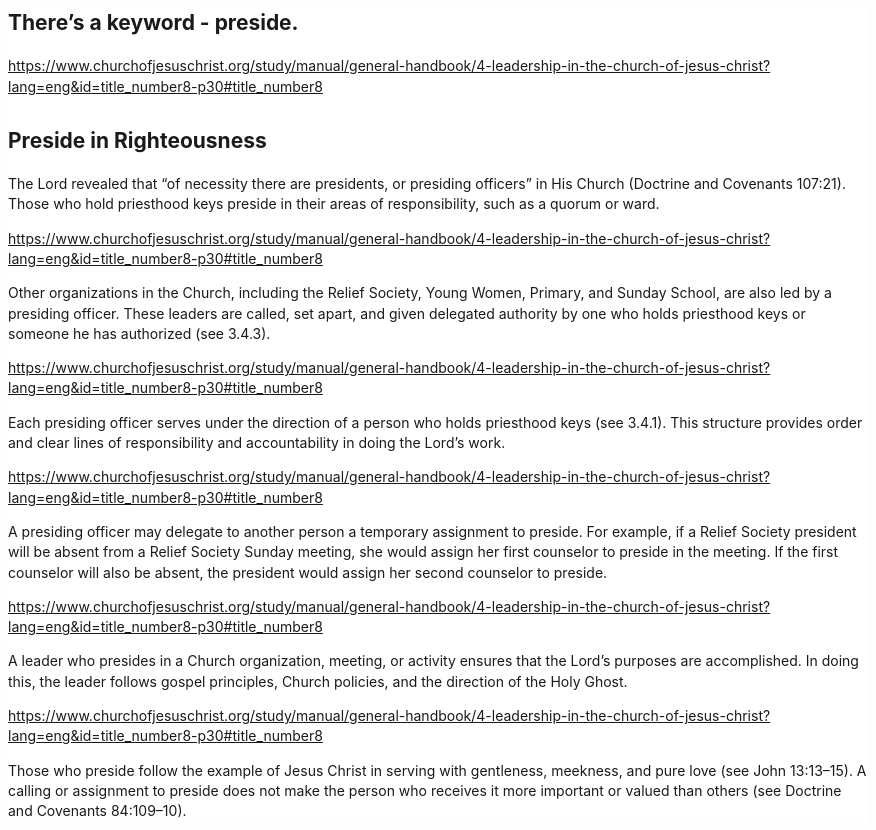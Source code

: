   

## There’s a keyword - preside. 

https://www.churchofjesuschrist.org/study/manual/general-handbook/4-leadership-in-the-church-of-jesus-christ?lang=eng&id=title_number8-p30#title_number8

  

## Preside in Righteousness

The Lord revealed that “of necessity there are presidents, or presiding officers” in His Church (Doctrine and Covenants 107:21). Those who hold priesthood keys preside in their areas of responsibility, such as a quorum or ward.

https://www.churchofjesuschrist.org/study/manual/general-handbook/4-leadership-in-the-church-of-jesus-christ?lang=eng&id=title_number8-p30#title_number8

  

Other organizations in the Church, including the Relief Society, Young Women, Primary, and Sunday School, are also led by a presiding officer. These leaders are called, set apart, and given delegated authority by one who holds priesthood keys or someone he has authorized (see 3.4.3).

https://www.churchofjesuschrist.org/study/manual/general-handbook/4-leadership-in-the-church-of-jesus-christ?lang=eng&id=title_number8-p30#title_number8

  

Each presiding officer serves under the direction of a person who holds priesthood keys (see 3.4.1). This structure provides order and clear lines of responsibility and accountability in doing the Lord’s work.

https://www.churchofjesuschrist.org/study/manual/general-handbook/4-leadership-in-the-church-of-jesus-christ?lang=eng&id=title_number8-p30#title_number8

  

A presiding officer may delegate to another person a temporary assignment to preside. For example, if a Relief Society president will be absent from a Relief Society Sunday meeting, she would assign her first counselor to preside in the meeting. If the first counselor will also be absent, the president would assign her second counselor to preside.

https://www.churchofjesuschrist.org/study/manual/general-handbook/4-leadership-in-the-church-of-jesus-christ?lang=eng&id=title_number8-p30#title_number8

  

A leader who presides in a Church organization, meeting, or activity ensures that the Lord’s purposes are accomplished. In doing this, the leader follows gospel principles, Church policies, and the direction of the Holy Ghost.

https://www.churchofjesuschrist.org/study/manual/general-handbook/4-leadership-in-the-church-of-jesus-christ?lang=eng&id=title_number8-p30#title_number8

  

Those who preside follow the example of Jesus Christ in serving with gentleness, meekness, and pure love (see John 13:13–15). A calling or assignment to preside does not make the person who receives it more important or valued than others (see Doctrine and Covenants 84:109–10).
